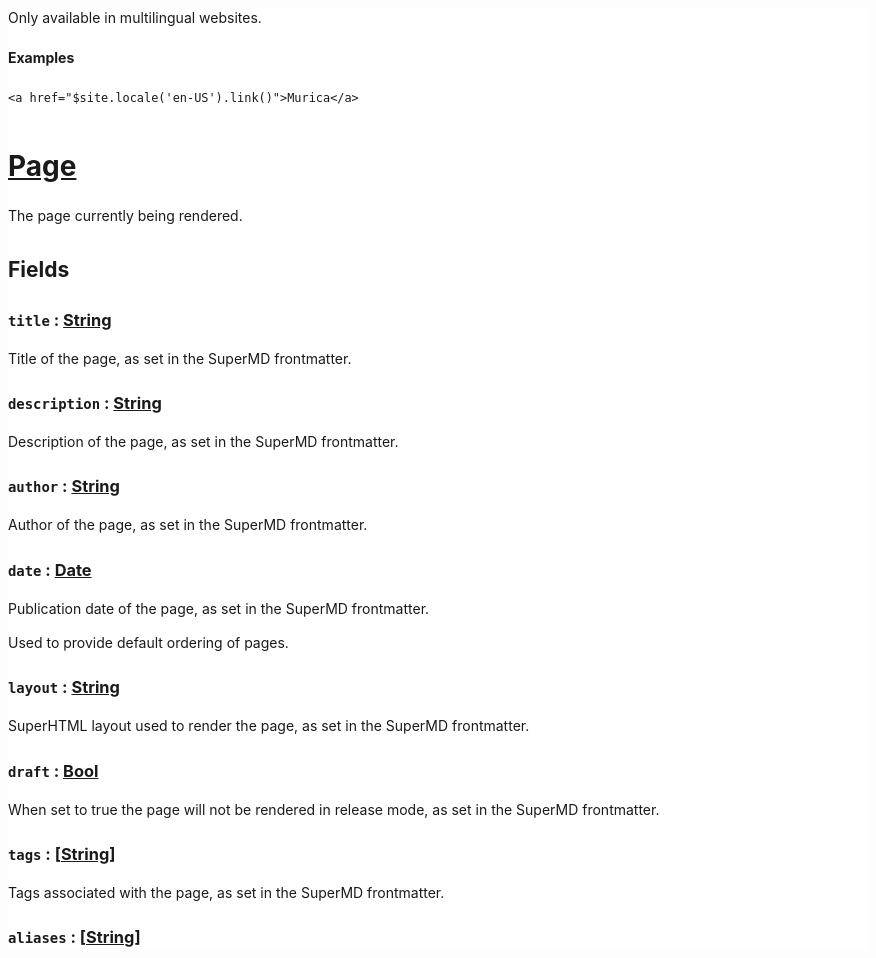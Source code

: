 Only available in multilingual websites.

#### Examples

```superhtml
<a href="$site.locale('en-US').link()">Murica</a>
```
# [Page]($section.id('Page'))

The page currently being rendered.

## Fields

### `title` : [String]($link.ref("String"))

Title of the page, 
as set in the SuperMD frontmatter.

### `description` : [String]($link.ref("String"))

Description of the page, 
as set in the SuperMD frontmatter.

### `author` : [String]($link.ref("String"))

Author of the page, 
as set in the SuperMD frontmatter.

### `date` : [Date]($link.ref("Date"))

Publication date of the page, 
as set in the SuperMD frontmatter.

Used to provide default ordering of pages.

### `layout` : [String]($link.ref("String"))

SuperHTML layout used to render the page, 
as set in the SuperMD frontmatter.

### `draft` : [Bool]($link.ref("Bool"))

When set to true the page will not be rendered in release mode, 
as set in the SuperMD frontmatter.

### `tags` : [[String]($link.ref("String"))]

Tags associated with the page, 
as set in the SuperMD frontmatter.

### `aliases` : [[String]($link.ref("String"))]
